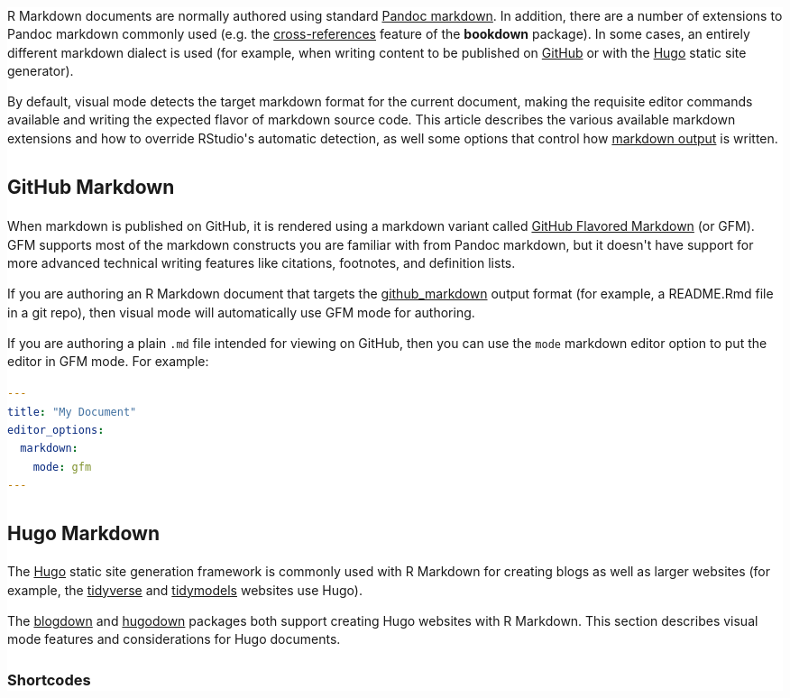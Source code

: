 

R Markdown documents are normally authored using standard [Pandoc markdown](https://pandoc.org/MANUAL.html#pandocs-markdown).
In addition, there are a number of extensions to Pandoc markdown commonly used (e.g. the [cross-references](https://bookdown.org/yihui/bookdown/cross-references.html) feature of the **bookdown** package).
In some cases, an entirely different markdown dialect is used (for example, when writing content to be published on [GitHub](https://github.github.com/gfm/) or with the [Hugo](https://gohugo.io/content-management/formats/) static site generator).

By default, visual mode detects the target markdown format for the current document, making the requisite editor commands available and writing the expected flavor of markdown source code.
This article describes the various available markdown extensions and how to override RStudio's automatic detection, as well some options that control how [markdown output](markdown?id=markdown-output) is written.

## GitHub Markdown

When markdown is published on GitHub, it is rendered using a markdown variant called [GitHub Flavored Markdown](https://github.github.com/gfm/) (or GFM).
GFM supports most of the markdown constructs you are familiar with from Pandoc markdown, but it doesn't have support for more advanced technical writing features like citations, footnotes, and definition lists.

If you are authoring an R Markdown document that targets the [github_markdown](https://rmarkdown.rstudio.com/docs/reference/github_document.html) output format (for example, a README.Rmd file in a git repo), then visual mode will automatically use GFM mode for authoring.

If you are authoring a plain `.md` file intended for viewing on GitHub, then you can use the `mode` markdown editor option to put the editor in GFM mode.
For example:

``` yaml
---
title: "My Document"
editor_options:
  markdown:
    mode: gfm
---
```

## Hugo Markdown

The [Hugo](https://gohugo.io/) static site generation framework is commonly used with R Markdown for creating blogs as well as larger websites (for example, the [tidyverse](https://tidyverse.org) and [tidymodels](https://tidymodels.org) websites use Hugo).

The [blogdown](https://bookdown.org/yihui/blogdown/) and [hugodown](https://github.com/r-lib/hugodown) packages both support creating Hugo websites with R Markdown.
This section describes visual mode features and considerations for Hugo documents.

### Shortcodes
